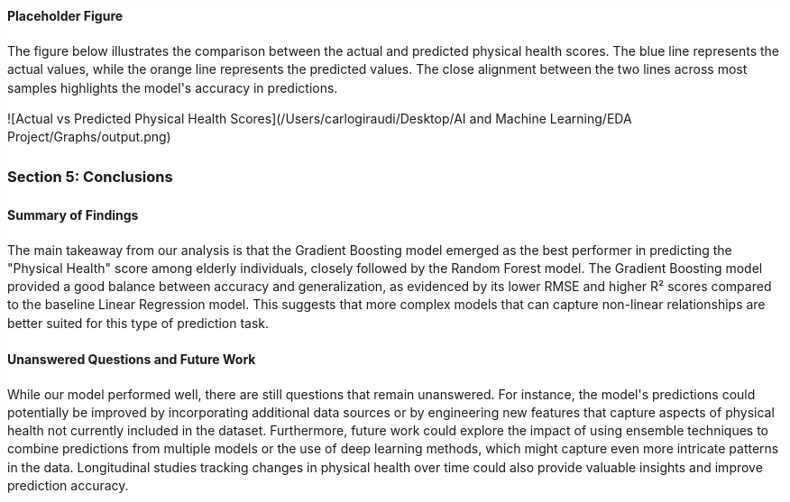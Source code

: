 #### Placeholder Figure
The figure below illustrates the comparison between the actual and predicted physical health scores. The blue line represents the actual values, while the orange line represents the predicted values. The close alignment between the two lines across most samples highlights the model's accuracy in predictions.

![Actual vs Predicted Physical Health Scores](/Users/carlogiraudi/Desktop/AI and Machine Learning/EDA Project/Graphs/output.png)



### Section 5: Conclusions

#### Summary of Findings
The main takeaway from our analysis is that the Gradient Boosting model emerged as the best performer in predicting the "Physical Health" score among elderly individuals, closely followed by the Random Forest model. The Gradient Boosting model provided a good balance between accuracy and generalization, as evidenced by its lower RMSE and higher R² scores compared to the baseline Linear Regression model. This suggests that more complex models that can capture non-linear relationships are better suited for this type of prediction task.

#### Unanswered Questions and Future Work
While our model performed well, there are still questions that remain unanswered. For instance, the model's predictions could potentially be improved by incorporating additional data sources or by engineering new features that capture aspects of physical health not currently included in the dataset. Furthermore, future work could explore the impact of using ensemble techniques to combine predictions from multiple models or the use of deep learning methods, which might capture even more intricate patterns in the data. Longitudinal studies tracking changes in physical health over time could also provide valuable insights and improve prediction accuracy.

